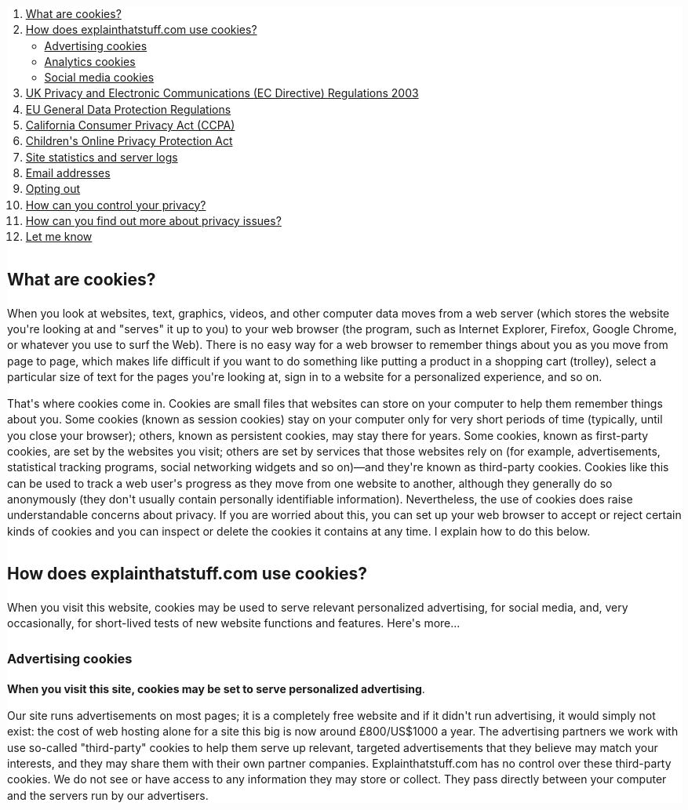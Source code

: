 1. [What are cookies?](#cookies)
2. [How does explainthatstuff.com use cookies?](#cookie-use)
    * [Advertising cookies](#advertising)
    * [Analytics cookies](#analytics)
    * [Social media cookies](#social)
3. [UK Privacy and Electronic Communications (EC Directive) Regulations 2003](#ukpec)
4. [EU General Data Protection Regulations](#gdpr)
5. [California Consumer Privacy Act (CCPA)](#ccpa)
6. [Children's Online Privacy Protection Act](#copa)
7. [Site statistics and server logs](#awstats)
8. [Email addresses](#email)
9. [Opting out](#optout)
10. [How can you control your privacy?](#remove)
11. [How can you find out more about privacy issues?](#fomo)
12. [Let me know](#contact)

What are cookies?
-----------------

When you look at websites, text, graphics, videos, and other computer data moves from a web server (which stores the website you're looking at and "serves" it up to you) to your web browser (the program, such as Internet Explorer, Firefox, Google Chrome, or whatever you use to surf the Web). There is no easy way for a web browser to remember things about you as you move from page to page, which makes life difficult if you want to do something like putting a product in a shopping cart (trolley), select a particular size of text for the pages you're looking at, sign in to a website for a personalized experience, and so on.

That's where cookies come in. Cookies are small files that websites can store on your computer to help them remember things about you. Some cookies (known as session cookies) stay on your computer only for very short periods of time (typically, until you close your browser); others, known as persistent cookies, may stay there for years. Some cookies, known as first-party cookies, are set by the websites you visit; others are set by services that those websites rely on (for example, advertisements, statistical tracking programs, social networking widgets and so on)—and they're known as third-party cookies. Cookies like this can be used to track a web user's progress as they move from one website to another, although they generally do so anonymously (they don't usually contain personally identifiable information). Nevertheless, the use of cookies does raise understandable concerns about privacy. If you are worried about this, you can set up your web browser to accept or reject certain kinds of cookies and you can inspect or delete the cookies it contains at any time. I explain how to do this below.

How does explainthatstuff.com use cookies?
------------------------------------------

When you visit this website, cookies may be used to serve relevant personalized advertising, for social media, and, very occasionally, for short-lived tests of new website functions and features. Here's more...

### Advertising cookies

**When you visit this site, cookies may be set to serve personalized advertising**.

Our site runs advertisements on most pages; it is a completely free website and if it didn't run advertising, it would simply not exist: the cost of web hosting alone for a site this big is now around £800/US$1000 a year. The advertising partners we work with use so-called "third-party" cookies to help them serve up relevant, targeted advertisements that they believe may match your interests, and they may share them with their own partner companies. Explainthatstuff.com has no control over these third-party cookies. We do not see or have access to any information they may store or collect. They pass directly between your computer and the servers run by our advertisers.
